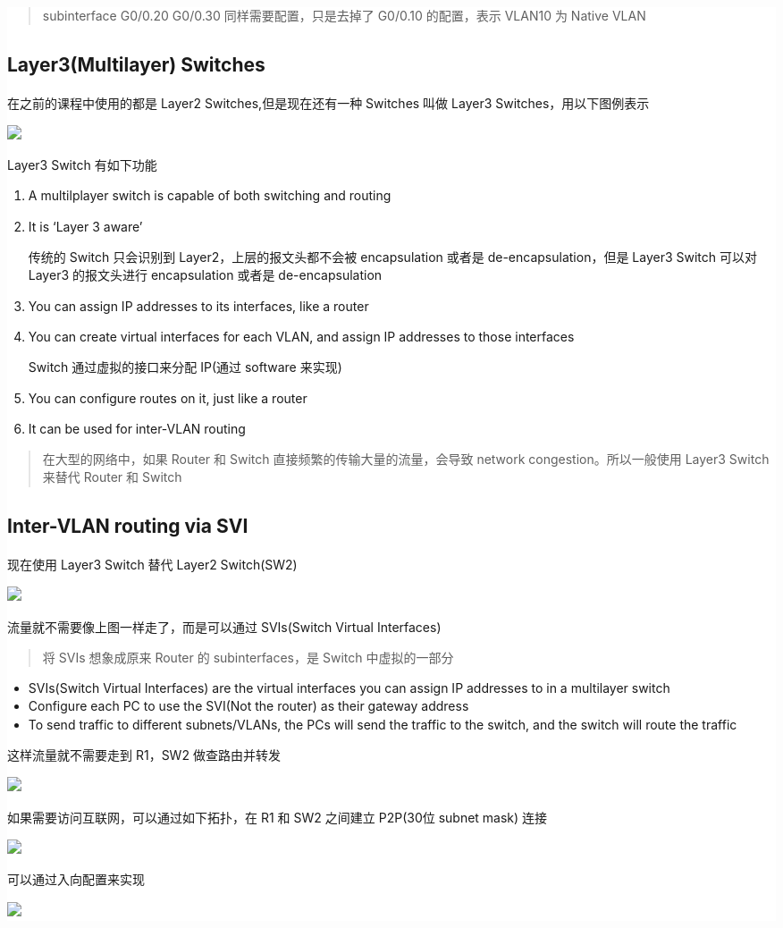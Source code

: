> subinterface G0/0.20 G0/0.30 同样需要配置，只是去掉了 G0/0.10 的配置，表示 VLAN10 为 Native VLAN

## Layer3(Multilayer) Switches

在之前的课程中使用的都是 Layer2 Switches,但是现在还有一种 Switches 叫做 Layer3 Switches，用以下图例表示

![](https://cdn.staticaly.com/gh/dhay3/image-repo@master/20230530/2023-05-30_19-53.38vofu5mcccg.webp)

Layer3 Switch 有如下功能

1. A multilplayer switch is capable of both switching and routing

2. It is ‘Layer 3 aware’

   传统的 Switch 只会识别到 Layer2，上层的报文头都不会被 encapsulation 或者是 de-encapsulation，但是 Layer3 Switch 可以对 Layer3 的报文头进行 encapsulation 或者是 de-encapsulation

3. You can assign IP addresses to its interfaces, like a router

4. You can create virtual interfaces for each VLAN, and assign IP addresses to those interfaces

   Switch 通过虚拟的接口来分配 IP(通过 software 来实现)

5. You can configure routes on it, just like a router

6. It can be used for inter-VLAN routing

> 在大型的网络中，如果 Router 和 Switch 直接频繁的传输大量的流量，会导致 network congestion。所以一般使用 Layer3 Switch 来替代 Router 和 Switch

## Inter-VLAN routing via SVI

现在使用 Layer3 Switch 替代 Layer2 Switch(SW2)

![](https://cdn.staticaly.com/gh/dhay3/image-repo@master/20230530/2023-05-30_20-04.3lpknanij7eo.webp)

流量就不需要像上图一样走了，而是可以通过 SVIs(Switch Virtual Interfaces)

> 将 SVIs 想象成原来 Router 的 subinterfaces，是 Switch 中虚拟的一部分

- SVIs(Switch Virtual Interfaces) are the virtual interfaces you can assign IP addresses to in a multilayer switch
- Configure each PC to use the SVI(Not the router) as their gateway address
- To send traffic to different subnets/VLANs, the PCs will send the traffic to the switch, and the switch will route the traffic

这样流量就不需要走到 R1，SW2 做查路由并转发

![](https://cdn.staticaly.com/gh/dhay3/image-repo@master/20230530/2023-05-30_20-15.5mnljrkx780.webp)

如果需要访问互联网，可以通过如下拓扑，在 R1 和 SW2 之间建立 P2P(30位 subnet mask) 连接

![](https://cdn.staticaly.com/gh/dhay3/image-repo@master/20230530/2023-05-30_20-17.3cwf5kxghmps.webp)

可以通过入向配置来实现

![](https://cdn.staticaly.com/gh/dhay3/image-repo@master/20230530/2023-05-30_20-19.umm703v0o80.webp)
